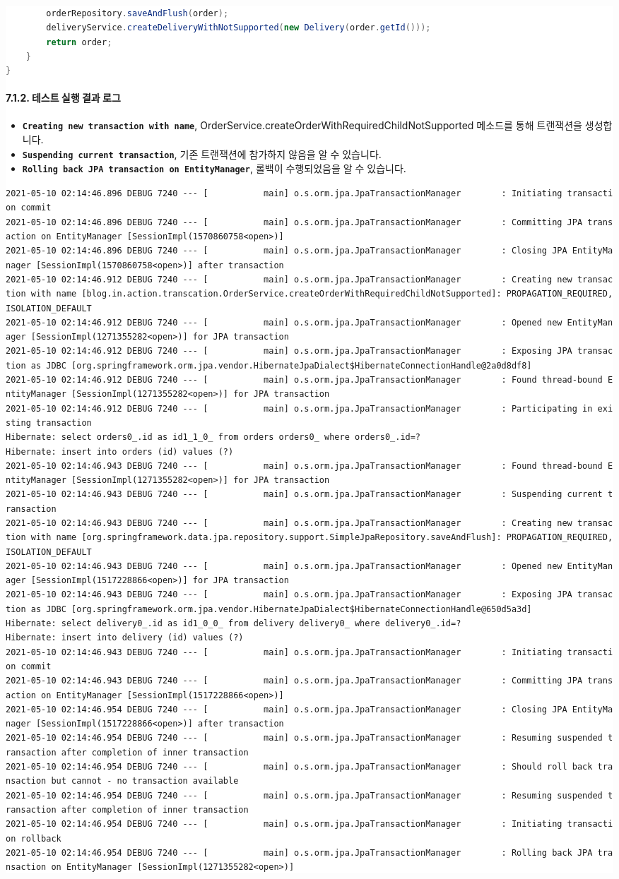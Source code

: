```java
        orderRepository.saveAndFlush(order);
        deliveryService.createDeliveryWithNotSupported(new Delivery(order.getId()));
        return order;
    }
}
```

#### 7.1.2. 테스트 실행 결과 로그
- **`Creating new transaction with name`**, OrderService.createOrderWithRequiredChildNotSupported 메소드를 통해 트랜잭션을 생성합니다. 
- **`Suspending current transaction`**, 기존 트랜잭션에 참가하지 않음을 알 수 있습니다.
- **`Rolling back JPA transaction on EntityManager`**, 롤백이 수행되었음을 알 수 있습니다.

```
2021-05-10 02:14:46.896 DEBUG 7240 --- [           main] o.s.orm.jpa.JpaTransactionManager        : Initiating transaction commit
2021-05-10 02:14:46.896 DEBUG 7240 --- [           main] o.s.orm.jpa.JpaTransactionManager        : Committing JPA transaction on EntityManager [SessionImpl(1570860758<open>)]
2021-05-10 02:14:46.896 DEBUG 7240 --- [           main] o.s.orm.jpa.JpaTransactionManager        : Closing JPA EntityManager [SessionImpl(1570860758<open>)] after transaction
2021-05-10 02:14:46.912 DEBUG 7240 --- [           main] o.s.orm.jpa.JpaTransactionManager        : Creating new transaction with name [blog.in.action.transcation.OrderService.createOrderWithRequiredChildNotSupported]: PROPAGATION_REQUIRED,ISOLATION_DEFAULT
2021-05-10 02:14:46.912 DEBUG 7240 --- [           main] o.s.orm.jpa.JpaTransactionManager        : Opened new EntityManager [SessionImpl(1271355282<open>)] for JPA transaction
2021-05-10 02:14:46.912 DEBUG 7240 --- [           main] o.s.orm.jpa.JpaTransactionManager        : Exposing JPA transaction as JDBC [org.springframework.orm.jpa.vendor.HibernateJpaDialect$HibernateConnectionHandle@2a0d8df8]
2021-05-10 02:14:46.912 DEBUG 7240 --- [           main] o.s.orm.jpa.JpaTransactionManager        : Found thread-bound EntityManager [SessionImpl(1271355282<open>)] for JPA transaction
2021-05-10 02:14:46.912 DEBUG 7240 --- [           main] o.s.orm.jpa.JpaTransactionManager        : Participating in existing transaction
Hibernate: select orders0_.id as id1_1_0_ from orders orders0_ where orders0_.id=?
Hibernate: insert into orders (id) values (?)
2021-05-10 02:14:46.943 DEBUG 7240 --- [           main] o.s.orm.jpa.JpaTransactionManager        : Found thread-bound EntityManager [SessionImpl(1271355282<open>)] for JPA transaction
2021-05-10 02:14:46.943 DEBUG 7240 --- [           main] o.s.orm.jpa.JpaTransactionManager        : Suspending current transaction
2021-05-10 02:14:46.943 DEBUG 7240 --- [           main] o.s.orm.jpa.JpaTransactionManager        : Creating new transaction with name [org.springframework.data.jpa.repository.support.SimpleJpaRepository.saveAndFlush]: PROPAGATION_REQUIRED,ISOLATION_DEFAULT
2021-05-10 02:14:46.943 DEBUG 7240 --- [           main] o.s.orm.jpa.JpaTransactionManager        : Opened new EntityManager [SessionImpl(1517228866<open>)] for JPA transaction
2021-05-10 02:14:46.943 DEBUG 7240 --- [           main] o.s.orm.jpa.JpaTransactionManager        : Exposing JPA transaction as JDBC [org.springframework.orm.jpa.vendor.HibernateJpaDialect$HibernateConnectionHandle@650d5a3d]
Hibernate: select delivery0_.id as id1_0_0_ from delivery delivery0_ where delivery0_.id=?
Hibernate: insert into delivery (id) values (?)
2021-05-10 02:14:46.943 DEBUG 7240 --- [           main] o.s.orm.jpa.JpaTransactionManager        : Initiating transaction commit
2021-05-10 02:14:46.943 DEBUG 7240 --- [           main] o.s.orm.jpa.JpaTransactionManager        : Committing JPA transaction on EntityManager [SessionImpl(1517228866<open>)]
2021-05-10 02:14:46.954 DEBUG 7240 --- [           main] o.s.orm.jpa.JpaTransactionManager        : Closing JPA EntityManager [SessionImpl(1517228866<open>)] after transaction
2021-05-10 02:14:46.954 DEBUG 7240 --- [           main] o.s.orm.jpa.JpaTransactionManager        : Resuming suspended transaction after completion of inner transaction
2021-05-10 02:14:46.954 DEBUG 7240 --- [           main] o.s.orm.jpa.JpaTransactionManager        : Should roll back transaction but cannot - no transaction available
2021-05-10 02:14:46.954 DEBUG 7240 --- [           main] o.s.orm.jpa.JpaTransactionManager        : Resuming suspended transaction after completion of inner transaction
2021-05-10 02:14:46.954 DEBUG 7240 --- [           main] o.s.orm.jpa.JpaTransactionManager        : Initiating transaction rollback
2021-05-10 02:14:46.954 DEBUG 7240 --- [           main] o.s.orm.jpa.JpaTransactionManager        : Rolling back JPA transaction on EntityManager [SessionImpl(1271355282<open>)]
```

[transaction-acid-link]: https://junhyunny.github.io/information/transcation-acid/